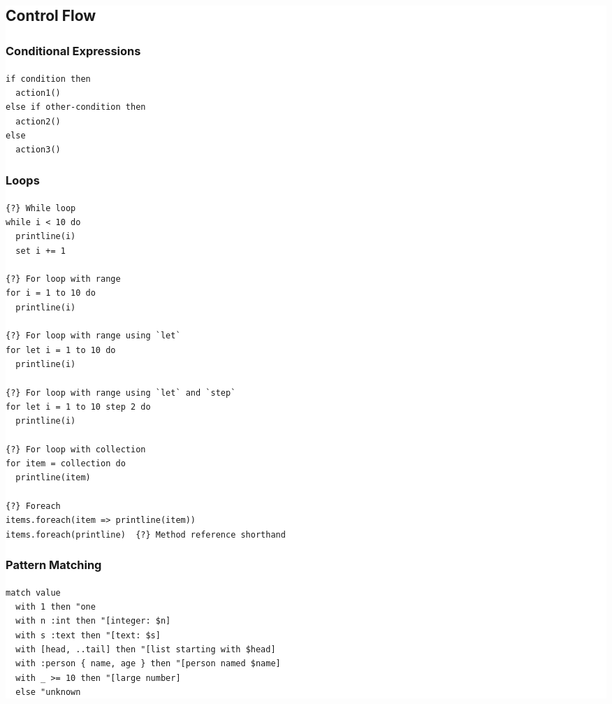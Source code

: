 ## Control Flow

### Conditional Expressions
```kodiak
if condition then
  action1()
else if other-condition then
  action2()
else
  action3()
```

### Loops
```kodiak
{?} While loop
while i < 10 do
  printline(i)
  set i += 1

{?} For loop with range
for i = 1 to 10 do
  printline(i)

{?} For loop with range using `let`
for let i = 1 to 10 do
  printline(i)

{?} For loop with range using `let` and `step`
for let i = 1 to 10 step 2 do
  printline(i)

{?} For loop with collection
for item = collection do
  printline(item)

{?} Foreach
items.foreach(item => printline(item))
items.foreach(printline)  {?} Method reference shorthand
```

### Pattern Matching
```kodiak
match value
  with 1 then "one
  with n :int then "[integer: $n]
  with s :text then "[text: $s]
  with [head, ..tail] then "[list starting with $head]
  with :person { name, age } then "[person named $name]
  with _ >= 10 then "[large number]
  else "unknown
```
